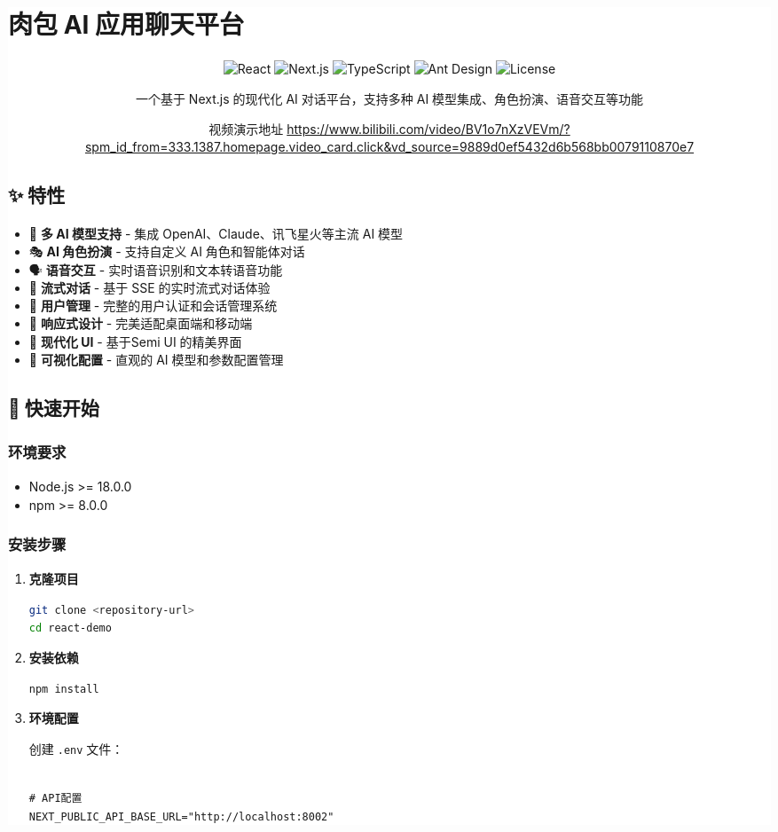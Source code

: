 # 肉包 AI 应用聊天平台

<div align="center">

![React](https://img.shields.io/badge/React-18.2.0-blue?logo=react)
![Next.js](https://img.shields.io/badge/Next.js-14.2.15-black?logo=next.js)
![TypeScript](https://img.shields.io/badge/TypeScript-5.x-blue?logo=typescript)
![Ant Design](https://img.shields.io/badge/Ant%20Design-5.27.4-blue?logo=ant-design)
![License](https://img.shields.io/badge/License-MIT-green)

一个基于 Next.js 的现代化 AI 对话平台，支持多种 AI 模型集成、角色扮演、语音交互等功能

视频演示地址 https://www.bilibili.com/video/BV1o7nXzVEVm/?spm_id_from=333.1387.homepage.video_card.click&vd_source=9889d0ef5432d6b568bb0079110870e7
</div>

## ✨ 特性

- 🤖 **多 AI 模型支持** - 集成 OpenAI、Claude、讯飞星火等主流 AI 模型
- 🎭 **AI 角色扮演** - 支持自定义 AI 角色和智能体对话
- 🗣️ **语音交互** - 实时语音识别和文本转语音功能
- 💬 **流式对话** - 基于 SSE 的实时流式对话体验
- 👥 **用户管理** - 完整的用户认证和会话管理系统
- 📱 **响应式设计** - 完美适配桌面端和移动端
- 🎨 **现代化 UI** - 基于Semi UI 的精美界面
- 🔧 **可视化配置** - 直观的 AI 模型和参数配置管理

## 🚀 快速开始

### 环境要求

- Node.js >= 18.0.0
- npm >= 8.0.0

### 安装步骤

1. **克隆项目**
   ```bash
   git clone <repository-url>
   cd react-demo
   ```

2. **安装依赖**
   ```bash
   npm install
   ```

3. **环境配置**

   创建 `.env` 文件：
   ```env

   # API配置
   NEXT_PUBLIC_API_BASE_URL="http://localhost:8002"
   ```
